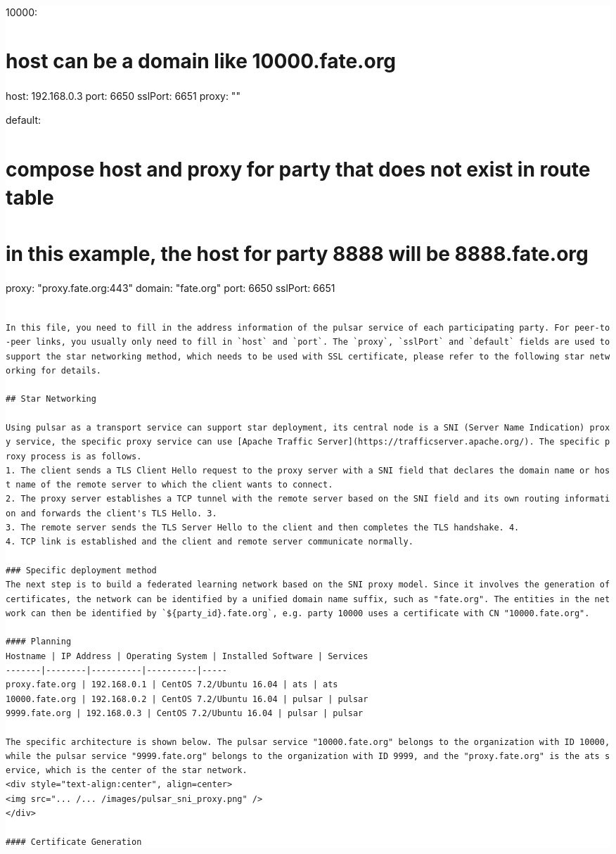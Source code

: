 10000:
  # host can be a domain like 10000.fate.org
  host: 192.168.0.3
  port: 6650
  sslPort: 6651
  proxy: ""

default:
  # compose host and proxy for party that does not exist in route table
  # in this example, the host for party 8888 will be 8888.fate.org
  proxy: "proxy.fate.org:443"
  domain: "fate.org"
  port: 6650
  sslPort: 6651
```

In this file, you need to fill in the address information of the pulsar service of each participating party. For peer-to-peer links, you usually only need to fill in `host` and `port`. The `proxy`, `sslPort` and `default` fields are used to support the star networking method, which needs to be used with SSL certificate, please refer to the following star networking for details.

## Star Networking

Using pulsar as a transport service can support star deployment, its central node is a SNI (Server Name Indication) proxy service, the specific proxy service can use [Apache Traffic Server](https://trafficserver.apache.org/). The specific proxy process is as follows.
1. The client sends a TLS Client Hello request to the proxy server with a SNI field that declares the domain name or host name of the remote server to which the client wants to connect.
2. The proxy server establishes a TCP tunnel with the remote server based on the SNI field and its own routing information and forwards the client's TLS Hello. 3.
3. The remote server sends the TLS Server Hello to the client and then completes the TLS handshake. 4.
4. TCP link is established and the client and remote server communicate normally.

### Specific deployment method
The next step is to build a federated learning network based on the SNI proxy model. Since it involves the generation of certificates, the network can be identified by a unified domain name suffix, such as "fate.org". The entities in the network can then be identified by `${party_id}.fate.org`, e.g. party 10000 uses a certificate with CN "10000.fate.org".

#### Planning
Hostname | IP Address | Operating System | Installed Software | Services
-------|--------|----------|----------|-----
proxy.fate.org | 192.168.0.1 | CentOS 7.2/Ubuntu 16.04 | ats | ats
10000.fate.org | 192.168.0.2 | CentOS 7.2/Ubuntu 16.04 | pulsar | pulsar
9999.fate.org | 192.168.0.3 | CentOS 7.2/Ubuntu 16.04 | pulsar | pulsar

The specific architecture is shown below. The pulsar service "10000.fate.org" belongs to the organization with ID 10000, while the pulsar service "9999.fate.org" belongs to the organization with ID 9999, and the "proxy.fate.org" is the ats service, which is the center of the star network.
<div style="text-align:center", align=center>
<img src="... /... /images/pulsar_sni_proxy.png" />
</div>

#### Certificate Generation
```